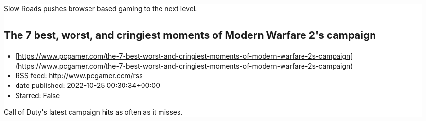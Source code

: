 Slow Roads pushes browser based gaming to the next level.

## The 7 best, worst, and cringiest moments of Modern Warfare 2's campaign
 - [https://www.pcgamer.com/the-7-best-worst-and-cringiest-moments-of-modern-warfare-2s-campaign](https://www.pcgamer.com/the-7-best-worst-and-cringiest-moments-of-modern-warfare-2s-campaign)
 - RSS feed: http://www.pcgamer.com/rss
 - date published: 2022-10-25 00:30:34+00:00
 - Starred: False

Call of Duty's latest campaign hits as often as it misses.
